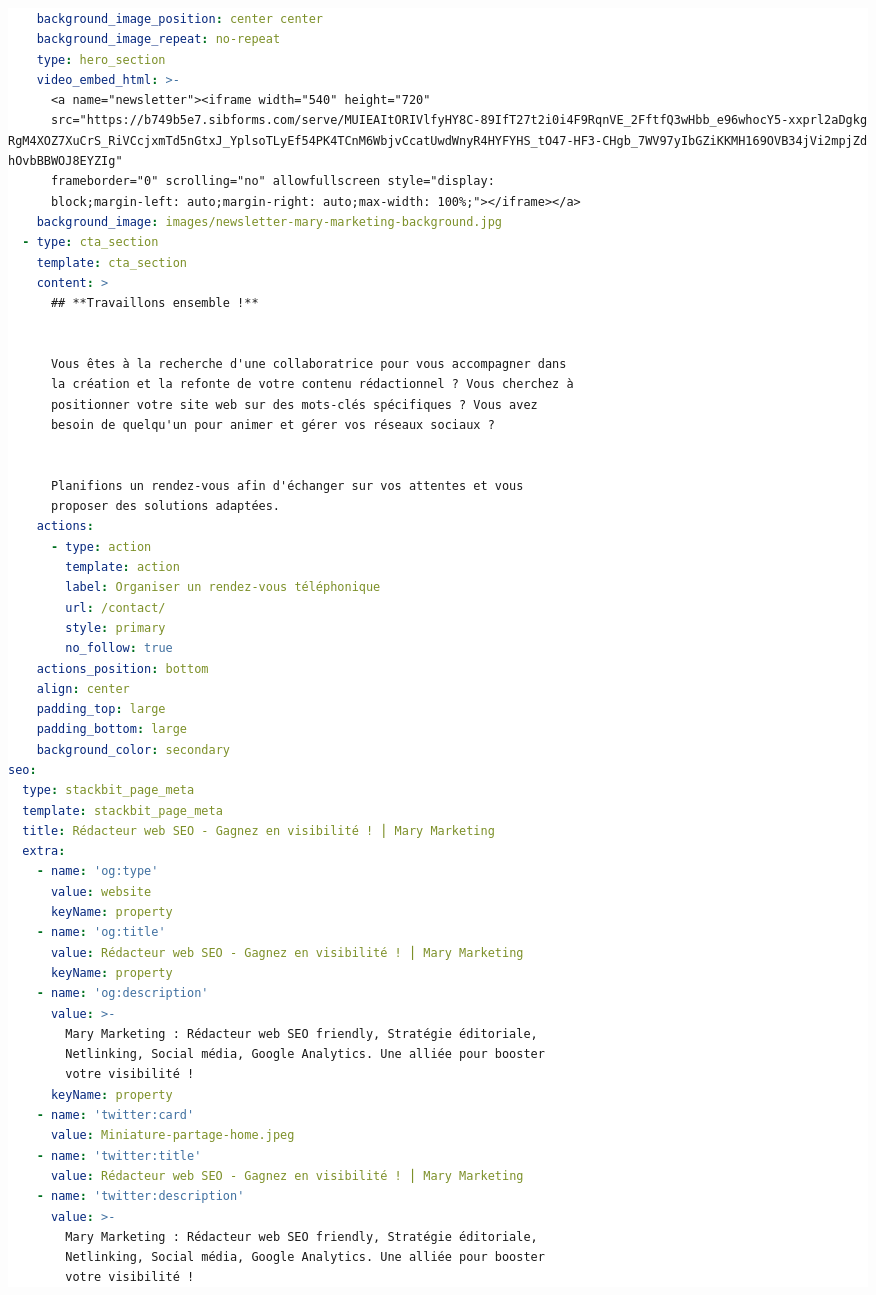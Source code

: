 ```yaml
    background_image_position: center center
    background_image_repeat: no-repeat
    type: hero_section
    video_embed_html: >-
      <a name="newsletter"><iframe width="540" height="720"
      src="https://b749b5e7.sibforms.com/serve/MUIEAItORIVlfyHY8C-89IfT27t2i0i4F9RqnVE_2FftfQ3wHbb_e96whocY5-xxprl2aDgkgRgM4XOZ7XuCrS_RiVCcjxmTd5nGtxJ_YplsoTLyEf54PK4TCnM6WbjvCcatUwdWnyR4HYFYHS_tO47-HF3-CHgb_7WV97yIbGZiKKMH169OVB34jVi2mpjZdhOvbBBWOJ8EYZIg"
      frameborder="0" scrolling="no" allowfullscreen style="display:
      block;margin-left: auto;margin-right: auto;max-width: 100%;"></iframe></a>
    background_image: images/newsletter-mary-marketing-background.jpg
  - type: cta_section
    template: cta_section
    content: >
      ## **Travaillons ensemble !**


      Vous êtes à la recherche d'une collaboratrice pour vous accompagner dans
      la création et la refonte de votre contenu rédactionnel ? Vous cherchez à
      positionner votre site web sur des mots-clés spécifiques ? Vous avez
      besoin de quelqu'un pour animer et gérer vos réseaux sociaux ?


      Planifions un rendez-vous afin d'échanger sur vos attentes et vous
      proposer des solutions adaptées.
    actions:
      - type: action
        template: action
        label: Organiser un rendez-vous téléphonique
        url: /contact/
        style: primary
        no_follow: true
    actions_position: bottom
    align: center
    padding_top: large
    padding_bottom: large
    background_color: secondary
seo:
  type: stackbit_page_meta
  template: stackbit_page_meta
  title: Rédacteur web SEO - Gagnez en visibilité ! ⎮ Mary Marketing
  extra:
    - name: 'og:type'
      value: website
      keyName: property
    - name: 'og:title'
      value: Rédacteur web SEO - Gagnez en visibilité ! ⎮ Mary Marketing
      keyName: property
    - name: 'og:description'
      value: >-
        Mary Marketing : Rédacteur web SEO friendly, Stratégie éditoriale,
        Netlinking, Social média, Google Analytics. Une alliée pour booster
        votre visibilité !
      keyName: property
    - name: 'twitter:card'
      value: Miniature-partage-home.jpeg
    - name: 'twitter:title'
      value: Rédacteur web SEO - Gagnez en visibilité ! ⎮ Mary Marketing
    - name: 'twitter:description'
      value: >-
        Mary Marketing : Rédacteur web SEO friendly, Stratégie éditoriale,
        Netlinking, Social média, Google Analytics. Une alliée pour booster
        votre visibilité !
```